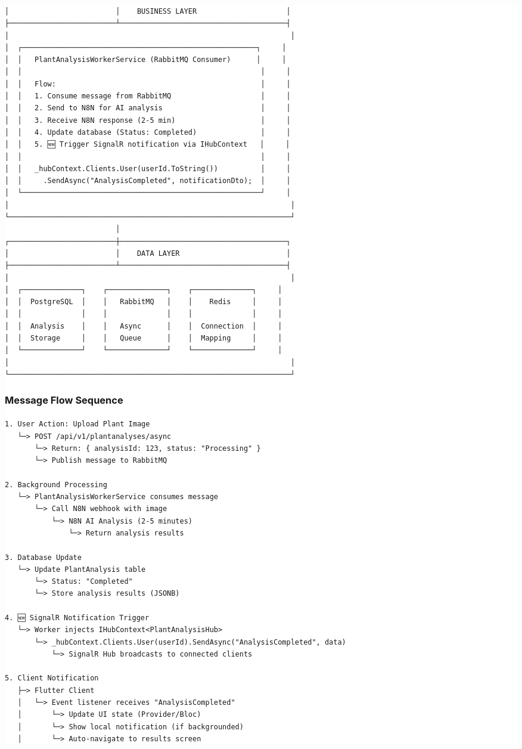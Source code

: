 ```
│                         │    BUSINESS LAYER                     │
├─────────────────────────┴───────────────────────────────────────┤
│                                                                  │
│  ┌───────────────────────────────────────────────────────┐     │
│  │   PlantAnalysisWorkerService (RabbitMQ Consumer)      │     │
│  │                                                        │     │
│  │   Flow:                                                │     │
│  │   1. Consume message from RabbitMQ                     │     │
│  │   2. Send to N8N for AI analysis                       │     │
│  │   3. Receive N8N response (2-5 min)                    │     │
│  │   4. Update database (Status: Completed)               │     │
│  │   5. 🆕 Trigger SignalR notification via IHubContext   │     │
│  │                                                        │     │
│  │   _hubContext.Clients.User(userId.ToString())          │     │
│  │     .SendAsync("AnalysisCompleted", notificationDto);  │     │
│  └────────────────────────────────────────────────────────┘     │
│                                                                  │
└──────────────────────────────────────────────────────────────────┘
                          │
┌─────────────────────────┼───────────────────────────────────────┐
│                         │    DATA LAYER                         │
├─────────────────────────┴───────────────────────────────────────┤
│                                                                  │
│  ┌──────────────┐    ┌──────────────┐    ┌──────────────┐     │
│  │  PostgreSQL  │    │   RabbitMQ   │    │    Redis     │     │
│  │              │    │              │    │              │     │
│  │  Analysis    │    │   Async      │    │  Connection  │     │
│  │  Storage     │    │   Queue      │    │  Mapping     │     │
│  └──────────────┘    └──────────────┘    └──────────────┘     │
│                                                                  │
└──────────────────────────────────────────────────────────────────┘
```

### Message Flow Sequence

```
1. User Action: Upload Plant Image
   └─> POST /api/v1/plantanalyses/async
       └─> Return: { analysisId: 123, status: "Processing" }
       └─> Publish message to RabbitMQ

2. Background Processing
   └─> PlantAnalysisWorkerService consumes message
       └─> Call N8N webhook with image
           └─> N8N AI Analysis (2-5 minutes)
               └─> Return analysis results

3. Database Update
   └─> Update PlantAnalysis table
       └─> Status: "Completed"
       └─> Store analysis results (JSONB)

4. 🆕 SignalR Notification Trigger
   └─> Worker injects IHubContext<PlantAnalysisHub>
       └─> _hubContext.Clients.User(userId).SendAsync("AnalysisCompleted", data)
           └─> SignalR Hub broadcasts to connected clients

5. Client Notification
   ├─> Flutter Client
   │   └─> Event listener receives "AnalysisCompleted"
   │       └─> Update UI state (Provider/Bloc)
   │       └─> Show local notification (if backgrounded)
   │       └─> Auto-navigate to results screen
```